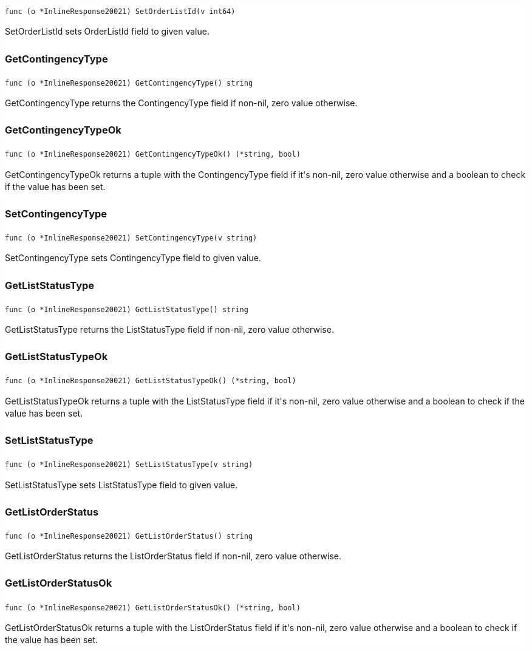 `func (o *InlineResponse20021) SetOrderListId(v int64)`

SetOrderListId sets OrderListId field to given value.


### GetContingencyType

`func (o *InlineResponse20021) GetContingencyType() string`

GetContingencyType returns the ContingencyType field if non-nil, zero value otherwise.

### GetContingencyTypeOk

`func (o *InlineResponse20021) GetContingencyTypeOk() (*string, bool)`

GetContingencyTypeOk returns a tuple with the ContingencyType field if it's non-nil, zero value otherwise
and a boolean to check if the value has been set.

### SetContingencyType

`func (o *InlineResponse20021) SetContingencyType(v string)`

SetContingencyType sets ContingencyType field to given value.


### GetListStatusType

`func (o *InlineResponse20021) GetListStatusType() string`

GetListStatusType returns the ListStatusType field if non-nil, zero value otherwise.

### GetListStatusTypeOk

`func (o *InlineResponse20021) GetListStatusTypeOk() (*string, bool)`

GetListStatusTypeOk returns a tuple with the ListStatusType field if it's non-nil, zero value otherwise
and a boolean to check if the value has been set.

### SetListStatusType

`func (o *InlineResponse20021) SetListStatusType(v string)`

SetListStatusType sets ListStatusType field to given value.


### GetListOrderStatus

`func (o *InlineResponse20021) GetListOrderStatus() string`

GetListOrderStatus returns the ListOrderStatus field if non-nil, zero value otherwise.

### GetListOrderStatusOk

`func (o *InlineResponse20021) GetListOrderStatusOk() (*string, bool)`

GetListOrderStatusOk returns a tuple with the ListOrderStatus field if it's non-nil, zero value otherwise
and a boolean to check if the value has been set.

